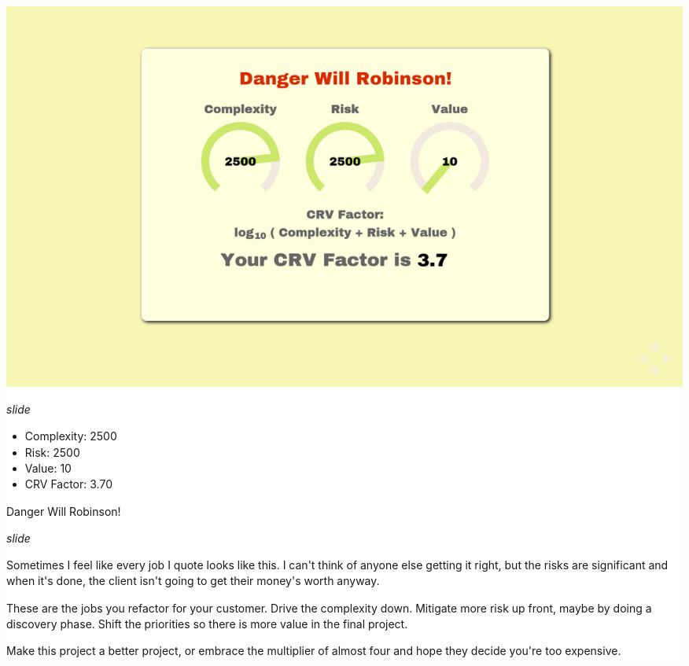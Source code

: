 ![Slide: Danger Will Robinson](/static/examples/managing-risk-and-selling-value/slide29.png)

_slide_

* Complexity: 2500
* Risk: 2500
* Value: 10
* CRV Factor: 3.70

Danger Will Robinson!

_slide_

Sometimes I feel like every job I quote looks like this. I can't think of anyone else getting it right, but the risks are significant and when it's done, the client isn't going to get their money's worth anyway.

These are the jobs you refactor for your customer. Drive the complexity down. Mitigate more risk up front, maybe by doing a discovery phase. Shift the priorities so there is more value in the final project.

Make this project a better project, or embrace the multiplier of almost four and hope they decide you're too expensive.
